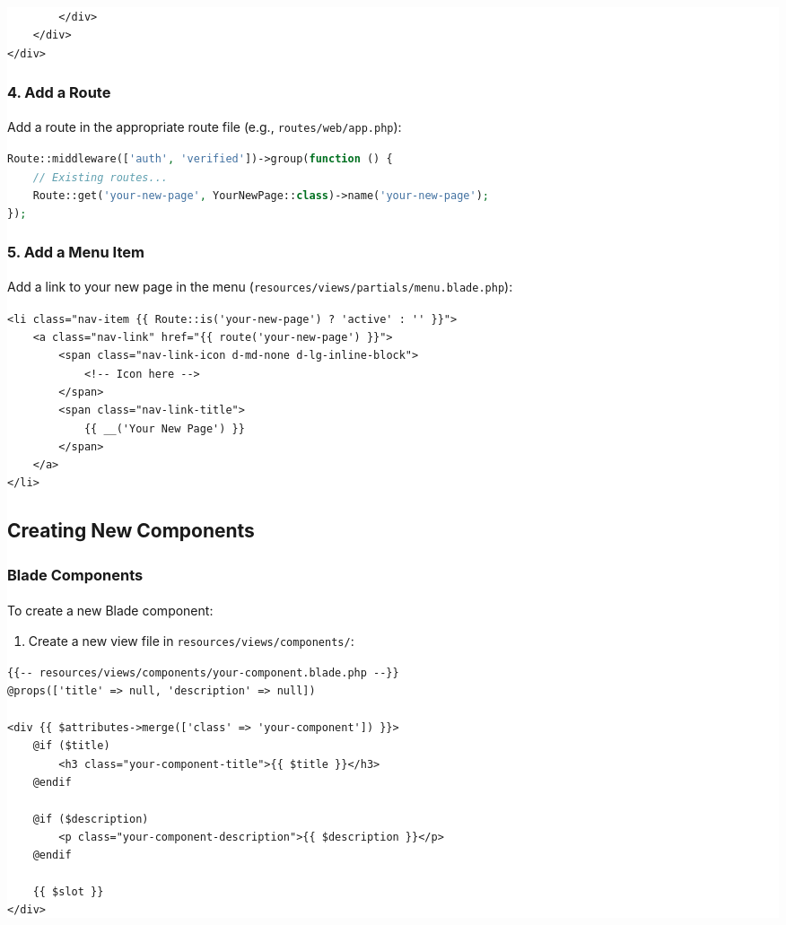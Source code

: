 ```blade
        </div>
    </div>
</div>
```

### 4. Add a Route

Add a route in the appropriate route file (e.g., `routes/web/app.php`):

```php
Route::middleware(['auth', 'verified'])->group(function () {
    // Existing routes...
    Route::get('your-new-page', YourNewPage::class)->name('your-new-page');
});
```

### 5. Add a Menu Item

Add a link to your new page in the menu (`resources/views/partials/menu.blade.php`):

```blade
<li class="nav-item {{ Route::is('your-new-page') ? 'active' : '' }}">
    <a class="nav-link" href="{{ route('your-new-page') }}">
        <span class="nav-link-icon d-md-none d-lg-inline-block">
            <!-- Icon here -->
        </span>
        <span class="nav-link-title">
            {{ __('Your New Page') }}
        </span>
    </a>
</li>
```

## Creating New Components

### Blade Components

To create a new Blade component:

1. Create a new view file in `resources/views/components/`:

```blade
{{-- resources/views/components/your-component.blade.php --}}
@props(['title' => null, 'description' => null])

<div {{ $attributes->merge(['class' => 'your-component']) }}>
    @if ($title)
        <h3 class="your-component-title">{{ $title }}</h3>
    @endif

    @if ($description)
        <p class="your-component-description">{{ $description }}</p>
    @endif

    {{ $slot }}
</div>
```
